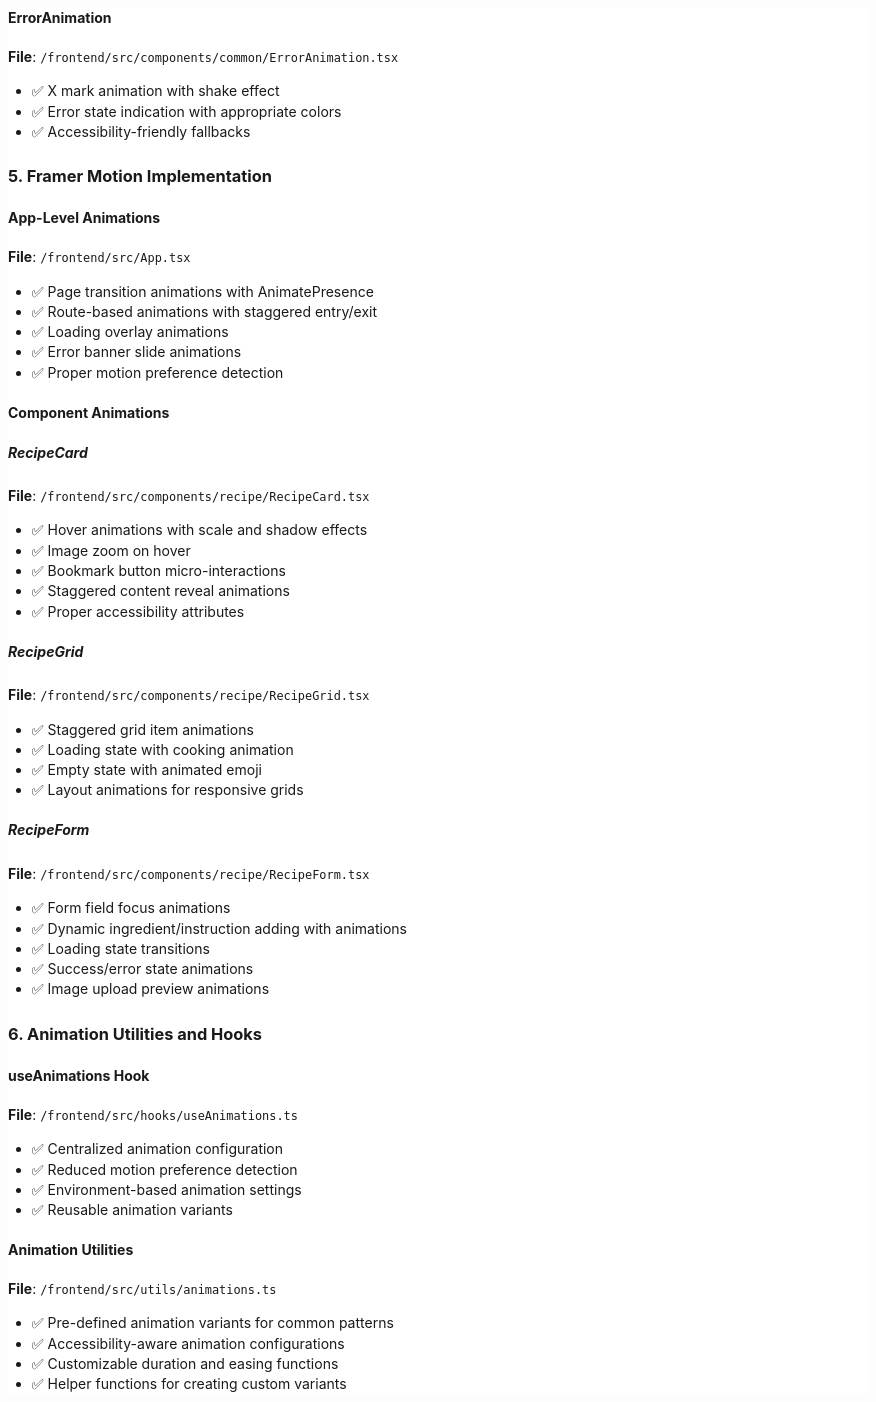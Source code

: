 #### ErrorAnimation
**File**: `/frontend/src/components/common/ErrorAnimation.tsx`
- ✅ X mark animation with shake effect
- ✅ Error state indication with appropriate colors
- ✅ Accessibility-friendly fallbacks

### 5. Framer Motion Implementation

#### App-Level Animations
**File**: `/frontend/src/App.tsx`
- ✅ Page transition animations with AnimatePresence
- ✅ Route-based animations with staggered entry/exit
- ✅ Loading overlay animations
- ✅ Error banner slide animations
- ✅ Proper motion preference detection

#### Component Animations

##### RecipeCard
**File**: `/frontend/src/components/recipe/RecipeCard.tsx`
- ✅ Hover animations with scale and shadow effects
- ✅ Image zoom on hover
- ✅ Bookmark button micro-interactions
- ✅ Staggered content reveal animations
- ✅ Proper accessibility attributes

##### RecipeGrid
**File**: `/frontend/src/components/recipe/RecipeGrid.tsx`
- ✅ Staggered grid item animations
- ✅ Loading state with cooking animation
- ✅ Empty state with animated emoji
- ✅ Layout animations for responsive grids

##### RecipeForm
**File**: `/frontend/src/components/recipe/RecipeForm.tsx`
- ✅ Form field focus animations
- ✅ Dynamic ingredient/instruction adding with animations
- ✅ Loading state transitions
- ✅ Success/error state animations
- ✅ Image upload preview animations

### 6. Animation Utilities and Hooks

#### useAnimations Hook
**File**: `/frontend/src/hooks/useAnimations.ts`
- ✅ Centralized animation configuration
- ✅ Reduced motion preference detection
- ✅ Environment-based animation settings
- ✅ Reusable animation variants

#### Animation Utilities
**File**: `/frontend/src/utils/animations.ts`
- ✅ Pre-defined animation variants for common patterns
- ✅ Accessibility-aware animation configurations
- ✅ Customizable duration and easing functions
- ✅ Helper functions for creating custom variants
